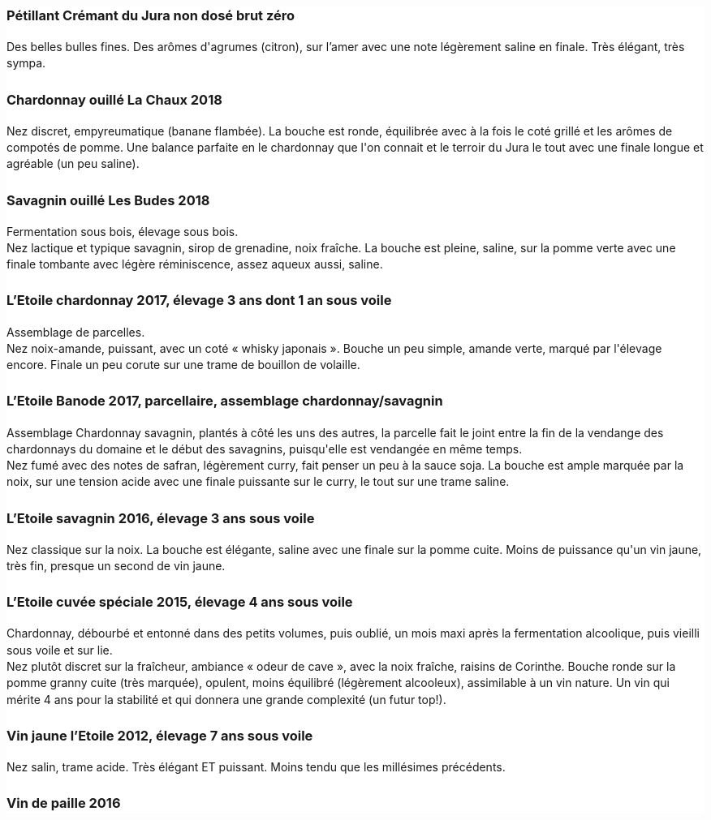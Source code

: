 ### Pétillant Crémant du Jura non dosé brut zéro

Des belles bulles fines. Des arômes d'agrumes (citron), sur l’amer avec une note légèrement saline en finale. Très élégant, très sympa.

### Chardonnay ouillé La Chaux 2018

Nez discret, empyreumatique (banane flambée). La bouche est ronde, équilibrée avec à la fois le coté grillé et les arômes de compotés de pomme. Une balance parfaite en le chardonnay que l'on connait et le terroir du Jura le tout avec une finale longue et agréable (un peu saline).

### Savagnin ouillé Les Budes 2018

Fermentation sous bois, élevage sous bois.  
Nez lactique et typique savagnin, sirop de grenadine, noix fraîche. La bouche est pleine, saline, sur la pomme verte avec une finale tombante avec légère réminiscence, assez aqueux aussi, saline.

### L’Etoile chardonnay 2017, élevage 3 ans dont 1 an sous voile

Assemblage de parcelles.  
Nez noix-amande, puissant, avec un coté « whisky japonais ». Bouche un peu simple, amande verte, marqué par l'élevage encore. Finale un peu corute sur une trame de bouillon de volaille.

### L’Etoile Banode 2017, parcellaire, assemblage chardonnay/savagnin

Assemblage Chardonnay savagnin, plantés à côté les uns des autres, la parcelle fait le joint entre la fin de la vendange des chardonnays du domaine et le début des savagnins, puisqu'elle est vendangée en même temps.  
Nez fumé avec des notes de safran, légèrement curry, fait penser un peu à la sauce soja. La bouche est ample marquée par la noix, sur une tension acide avec une finale puissante sur le curry, le tout sur une trame saline.

### L’Etoile savagnin 2016, élevage 3 ans sous voile

Nez classique sur la noix. La bouche est élégante, saline avec une finale sur la pomme cuite. Moins de puissance qu'un vin jaune, très fin, presque un second de vin jaune.

### L’Etoile cuvée spéciale 2015, élevage 4 ans sous voile

Chardonnay, débourbé et entonné dans des petits volumes, puis oublié, un mois maxi après la fermentation alcoolique, puis vieilli sous voile et sur lie.  
Nez plutôt discret sur la fraîcheur, ambiance « odeur de cave », avec la noix fraîche, raisins de Corinthe. Bouche ronde sur la pomme granny cuite (très marquée), opulent, moins équilibré (légèrement alcooleux), assimilable à un vin nature. Un vin qui mérite 4 ans pour la stabilité et qui donnera une grande complexité (un futur top!).

### Vin jaune l’Etoile 2012, élevage 7 ans sous voile

Nez salin, trame acide. Très élégant ET puissant. Moins tendu que les millésimes précédents.

### Vin de paille 2016

